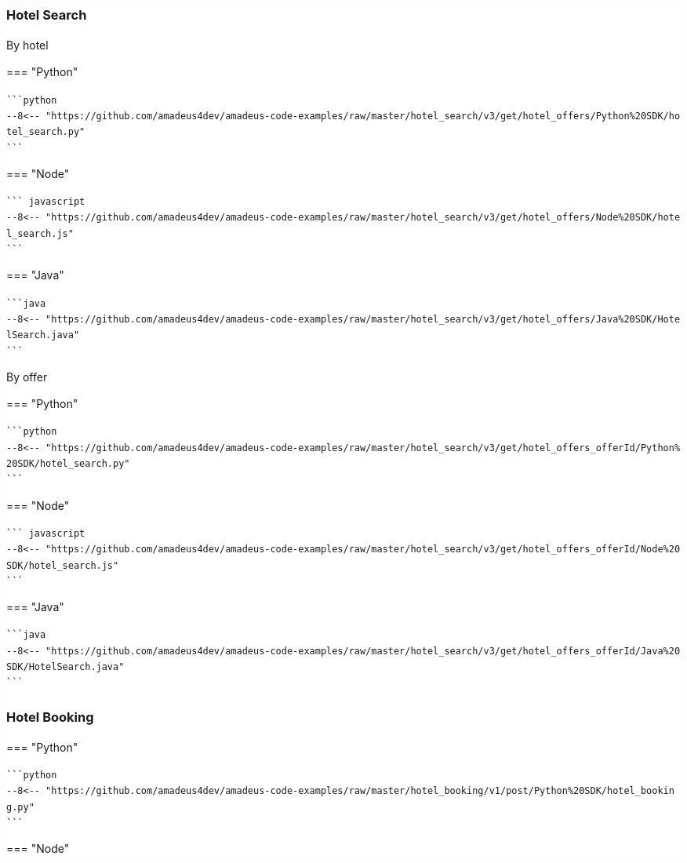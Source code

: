### Hotel Search 

By hotel

=== "Python"

    ```python
    --8<-- "https://github.com/amadeus4dev/amadeus-code-examples/raw/master/hotel_search/v3/get/hotel_offers/Python%20SDK/hotel_search.py"
    ```

=== "Node"

    ``` javascript
    --8<-- "https://github.com/amadeus4dev/amadeus-code-examples/raw/master/hotel_search/v3/get/hotel_offers/Node%20SDK/hotel_search.js"
    ```

=== "Java"

    ```java
    --8<-- "https://github.com/amadeus4dev/amadeus-code-examples/raw/master/hotel_search/v3/get/hotel_offers/Java%20SDK/HotelSearch.java"
    ```

By offer

=== "Python"

    ```python
    --8<-- "https://github.com/amadeus4dev/amadeus-code-examples/raw/master/hotel_search/v3/get/hotel_offers_offerId/Python%20SDK/hotel_search.py"
    ```

=== "Node"

    ``` javascript
    --8<-- "https://github.com/amadeus4dev/amadeus-code-examples/raw/master/hotel_search/v3/get/hotel_offers_offerId/Node%20SDK/hotel_search.js"
    ```

=== "Java"

    ```java
    --8<-- "https://github.com/amadeus4dev/amadeus-code-examples/raw/master/hotel_search/v3/get/hotel_offers_offerId/Java%20SDK/HotelSearch.java"
    ```

### Hotel Booking

=== "Python"

    ```python
    --8<-- "https://github.com/amadeus4dev/amadeus-code-examples/raw/master/hotel_booking/v1/post/Python%20SDK/hotel_booking.py"
    ```

=== "Node"
